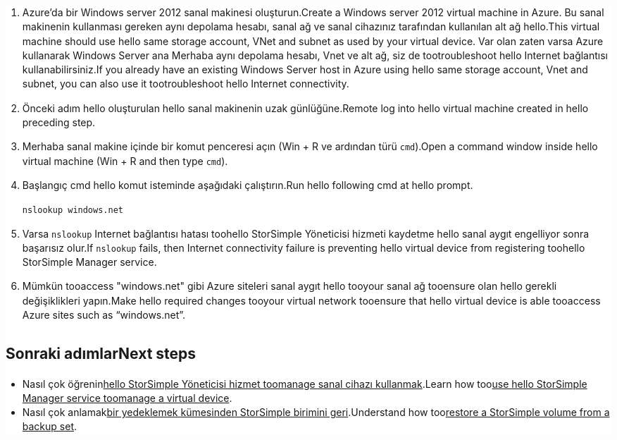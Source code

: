 1. <span data-ttu-id="b0d0d-310">Azure’da bir Windows server 2012 sanal makinesi oluşturun.</span><span class="sxs-lookup"><span data-stu-id="b0d0d-310">Create a Windows server 2012 virtual machine in Azure.</span></span> <span data-ttu-id="b0d0d-311">Bu sanal makinenin kullanması gereken aynı depolama hesabı, sanal ağ ve sanal cihazınız tarafından kullanılan alt ağ hello.</span><span class="sxs-lookup"><span data-stu-id="b0d0d-311">This virtual machine should use hello same storage account, VNet and subnet as used by your virtual device.</span></span> <span data-ttu-id="b0d0d-312">Var olan zaten varsa Azure kullanarak Windows Server ana Merhaba aynı depolama hesabı, Vnet ve alt ağ, siz de tootroubleshoot hello Internet bağlantısı kullanabilirsiniz.</span><span class="sxs-lookup"><span data-stu-id="b0d0d-312">If you already have an existing Windows Server host in Azure using hello same storage account, Vnet and subnet, you can also use it tootroubleshoot hello Internet connectivity.</span></span>
2. <span data-ttu-id="b0d0d-313">Önceki adım hello oluşturulan hello sanal makinenin uzak günlüğüne.</span><span class="sxs-lookup"><span data-stu-id="b0d0d-313">Remote log into hello virtual machine created in hello preceding step.</span></span>
3. <span data-ttu-id="b0d0d-314">Merhaba sanal makine içinde bir komut penceresi açın (Win + R ve ardından türü `cmd`).</span><span class="sxs-lookup"><span data-stu-id="b0d0d-314">Open a command window inside hello virtual machine (Win + R and then type `cmd`).</span></span>
4. <span data-ttu-id="b0d0d-315">Başlangıç cmd hello komut isteminde aşağıdaki çalıştırın.</span><span class="sxs-lookup"><span data-stu-id="b0d0d-315">Run hello following cmd at hello prompt.</span></span>

    `nslookup windows.net`
5. <span data-ttu-id="b0d0d-316">Varsa `nslookup` Internet bağlantısı hatası toohello StorSimple Yöneticisi hizmeti kaydetme hello sanal aygıt engelliyor sonra başarısız olur.</span><span class="sxs-lookup"><span data-stu-id="b0d0d-316">If `nslookup` fails, then Internet connectivity failure is preventing hello virtual device from registering toohello StorSimple Manager service.</span></span>
6. <span data-ttu-id="b0d0d-317">Mümkün tooaccess "windows.net" gibi Azure siteleri sanal aygıt hello tooyour sanal ağ tooensure olan hello gerekli değişiklikleri yapın.</span><span class="sxs-lookup"><span data-stu-id="b0d0d-317">Make hello required changes tooyour virtual network tooensure that hello virtual device is able tooaccess Azure sites such as “windows.net”.</span></span>

## <a name="next-steps"></a><span data-ttu-id="b0d0d-318">Sonraki adımlar</span><span class="sxs-lookup"><span data-stu-id="b0d0d-318">Next steps</span></span>
* <span data-ttu-id="b0d0d-319">Nasıl çok öğrenin[hello StorSimple Yöneticisi hizmet toomanage sanal cihazı kullanmak](storsimple-manager-service-administration.md).</span><span class="sxs-lookup"><span data-stu-id="b0d0d-319">Learn how too[use hello StorSimple Manager service toomanage a virtual device](storsimple-manager-service-administration.md).</span></span>
* <span data-ttu-id="b0d0d-320">Nasıl çok anlamak[bir yedeklemek kümesinden StorSimple birimini geri](storsimple-restore-from-backup-set.md).</span><span class="sxs-lookup"><span data-stu-id="b0d0d-320">Understand how too[restore a StorSimple volume from a backup set](storsimple-restore-from-backup-set.md).</span></span>
